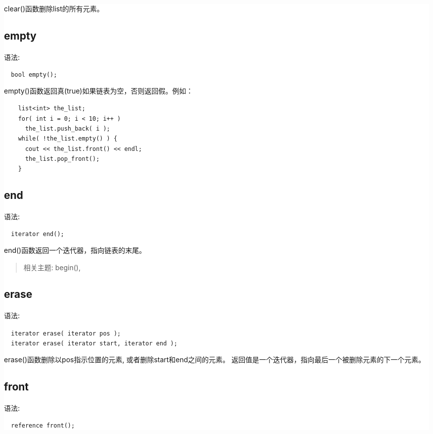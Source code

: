 
clear()函数删除list的所有元素。




## empty 
语法:
``` 
  bool empty();
```
 

empty()函数返回真(true)如果链表为空，否则返回假。例如：
```
    list<int> the_list;
    for( int i = 0; i < 10; i++ )
      the_list.push_back( i );  
    while( !the_list.empty() ) {
      cout << the_list.front() << endl;
      the_list.pop_front();
    }
``` 
    




## end 
语法:
``` 
  iterator end();
```
 

end()函数返回一个迭代器，指向链表的末尾。

>相关主题:
begin(), 


## erase 
语法:
``` 
  iterator erase( iterator pos );
  iterator erase( iterator start, iterator end );
```
 

erase()函数删除以pos指示位置的元素, 或者删除start和end之间的元素。 返回值是一个迭代器，指向最后一个被删除元素的下一个元素。




## front 
语法:
``` 
  reference front();
```
 